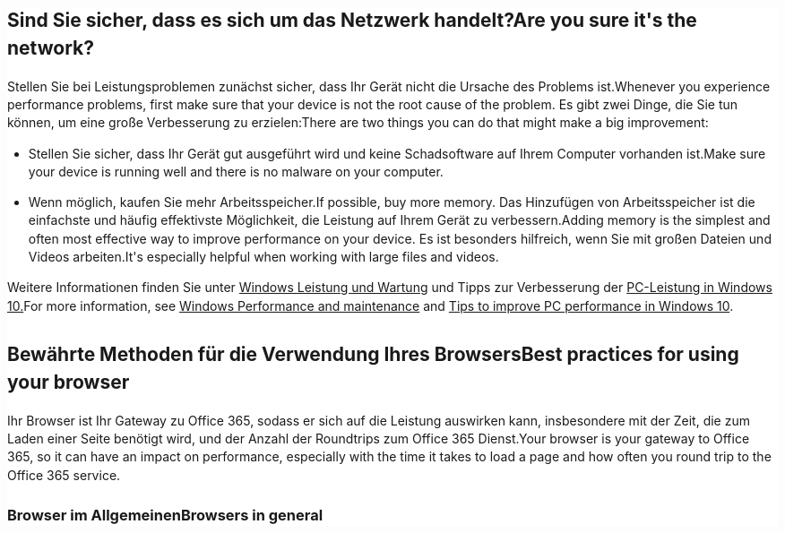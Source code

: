 ## <a name="are-you-sure-its-the-network"></a><span data-ttu-id="32ef4-137">Sind Sie sicher, dass es sich um das Netzwerk handelt?</span><span class="sxs-lookup"><span data-stu-id="32ef4-137">Are you sure it's the network?</span></span>

<span data-ttu-id="32ef4-138">Stellen Sie bei Leistungsproblemen zunächst sicher, dass Ihr Gerät nicht die Ursache des Problems ist.</span><span class="sxs-lookup"><span data-stu-id="32ef4-138">Whenever you experience performance problems, first make sure that your device is not the root cause of the problem.</span></span> <span data-ttu-id="32ef4-139">Es gibt zwei Dinge, die Sie tun können, um eine große Verbesserung zu erzielen:</span><span class="sxs-lookup"><span data-stu-id="32ef4-139">There are two things you can do that might make a big improvement:</span></span>

- <span data-ttu-id="32ef4-140">Stellen Sie sicher, dass Ihr Gerät gut ausgeführt wird und keine Schadsoftware auf Ihrem Computer vorhanden ist.</span><span class="sxs-lookup"><span data-stu-id="32ef4-140">Make sure your device is running well and there is no malware on your computer.</span></span>

- <span data-ttu-id="32ef4-141">Wenn möglich, kaufen Sie mehr Arbeitsspeicher.</span><span class="sxs-lookup"><span data-stu-id="32ef4-141">If possible, buy more memory.</span></span> <span data-ttu-id="32ef4-142">Das Hinzufügen von Arbeitsspeicher ist die einfachste und häufig effektivste Möglichkeit, die Leistung auf Ihrem Gerät zu verbessern.</span><span class="sxs-lookup"><span data-stu-id="32ef4-142">Adding memory is the simplest and often most effective way to improve performance on your device.</span></span> <span data-ttu-id="32ef4-143">Es ist besonders hilfreich, wenn Sie mit großen Dateien und Videos arbeiten.</span><span class="sxs-lookup"><span data-stu-id="32ef4-143">It's especially helpful when working with large files and videos.</span></span>

<span data-ttu-id="32ef4-144">Weitere Informationen finden Sie unter [Windows Leistung und Wartung](https://windows.microsoft.com/windows/performance-maintenance-help#performance-maintenance-help) und Tipps zur Verbesserung der [PC-Leistung in Windows 10.](https://support.microsoft.com/help/4002019/windows-10-improve-pc-performance)</span><span class="sxs-lookup"><span data-stu-id="32ef4-144">For more information, see [Windows Performance and maintenance](https://windows.microsoft.com/windows/performance-maintenance-help#performance-maintenance-help) and [Tips to improve PC performance in Windows 10](https://support.microsoft.com/help/4002019/windows-10-improve-pc-performance).</span></span>

## <a name="best-practices-for-using-your-browser"></a><span data-ttu-id="32ef4-145">Bewährte Methoden für die Verwendung Ihres Browsers</span><span class="sxs-lookup"><span data-stu-id="32ef4-145">Best practices for using your browser</span></span>

<span data-ttu-id="32ef4-146">Ihr Browser ist Ihr Gateway zu Office 365, sodass er sich auf die Leistung auswirken kann, insbesondere mit der Zeit, die zum Laden einer Seite benötigt wird, und der Anzahl der Roundtrips zum Office 365 Dienst.</span><span class="sxs-lookup"><span data-stu-id="32ef4-146">Your browser is your gateway to Office 365, so it can have an impact on performance, especially with the time it takes to load a page and how often you round trip to the Office 365 service.</span></span>

### <a name="browsers-in-general"></a><span data-ttu-id="32ef4-147">Browser im Allgemeinen</span><span class="sxs-lookup"><span data-stu-id="32ef4-147">Browsers in general</span></span>
